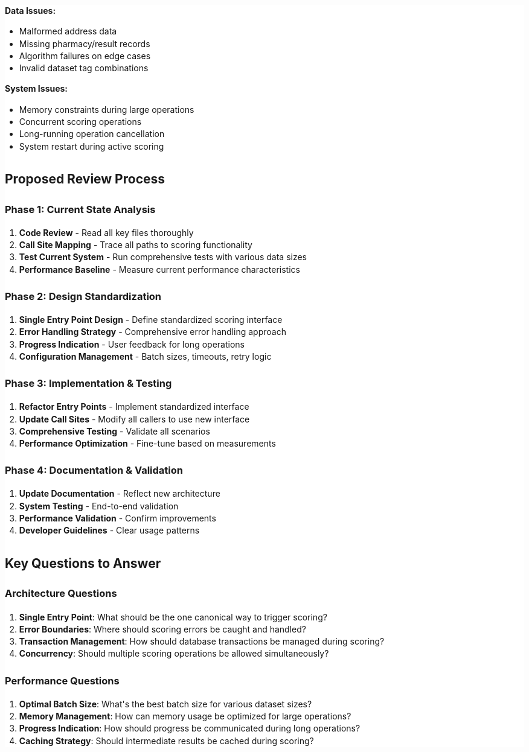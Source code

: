 **Data Issues:**
- Malformed address data
- Missing pharmacy/result records
- Algorithm failures on edge cases
- Invalid dataset tag combinations

**System Issues:**
- Memory constraints during large operations
- Concurrent scoring operations
- Long-running operation cancellation
- System restart during active scoring

## Proposed Review Process

### Phase 1: Current State Analysis
1. **Code Review** - Read all key files thoroughly
2. **Call Site Mapping** - Trace all paths to scoring functionality
3. **Test Current System** - Run comprehensive tests with various data sizes
4. **Performance Baseline** - Measure current performance characteristics

### Phase 2: Design Standardization
1. **Single Entry Point Design** - Define standardized scoring interface
2. **Error Handling Strategy** - Comprehensive error handling approach
3. **Progress Indication** - User feedback for long operations
4. **Configuration Management** - Batch sizes, timeouts, retry logic

### Phase 3: Implementation & Testing
1. **Refactor Entry Points** - Implement standardized interface
2. **Update Call Sites** - Modify all callers to use new interface
3. **Comprehensive Testing** - Validate all scenarios
4. **Performance Optimization** - Fine-tune based on measurements

### Phase 4: Documentation & Validation
1. **Update Documentation** - Reflect new architecture
2. **System Testing** - End-to-end validation
3. **Performance Validation** - Confirm improvements
4. **Developer Guidelines** - Clear usage patterns

## Key Questions to Answer

### Architecture Questions
1. **Single Entry Point**: What should be the one canonical way to trigger scoring?
2. **Error Boundaries**: Where should scoring errors be caught and handled?
3. **Transaction Management**: How should database transactions be managed during scoring?
4. **Concurrency**: Should multiple scoring operations be allowed simultaneously?

### Performance Questions
1. **Optimal Batch Size**: What's the best batch size for various dataset sizes?
2. **Memory Management**: How can memory usage be optimized for large operations?
3. **Progress Indication**: How should progress be communicated during long operations?
4. **Caching Strategy**: Should intermediate results be cached during scoring?
